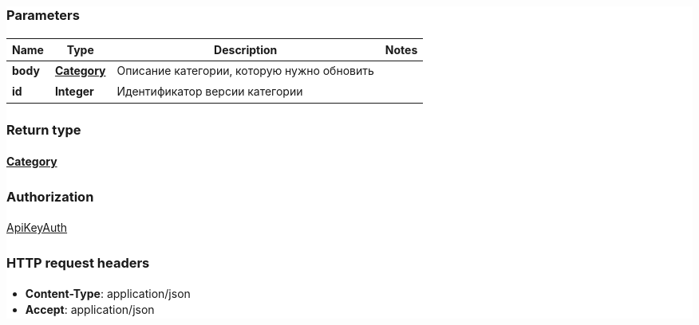 ### Parameters

Name | Type | Description  | Notes
------------- | ------------- | ------------- | -------------
 **body** | [**Category**](Category.md)| Описание категории, которую нужно обновить |
 **id** | **Integer**| Идентификатор версии категории |

### Return type

[**Category**](Category.md)

### Authorization

[ApiKeyAuth](../README.md#ApiKeyAuth)

### HTTP request headers

 - **Content-Type**: application/json
 - **Accept**: application/json

